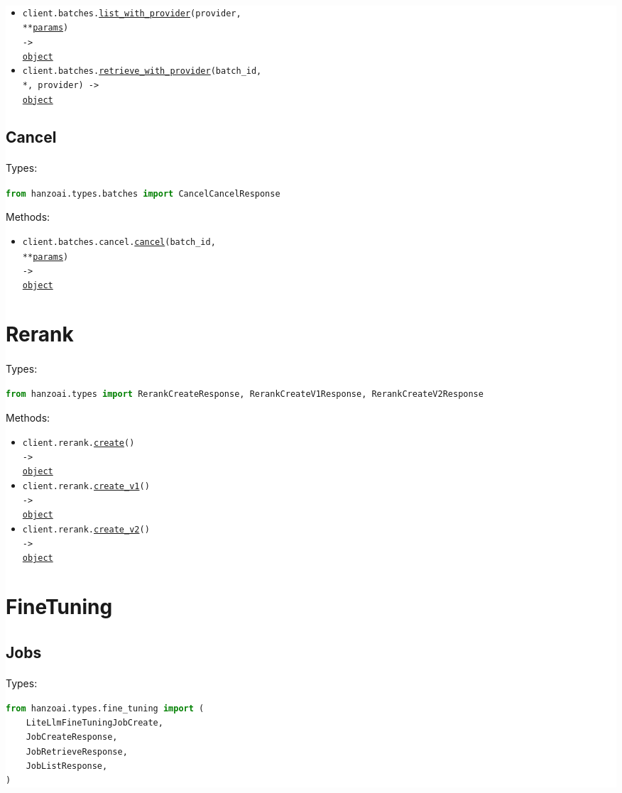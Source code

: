 - <code title="get /{provider}/v1/batches">client.batches.<a href="./src/hanzoai/resources/batches/batches.py">list_with_provider</a>(provider, \*\*<a href="src/hanzoai/types/batch_list_with_provider_params.py">params</a>) -> <a href="./src/hanzoai/types/batch_list_with_provider_response.py">object</a></code>
- <code title="get /{provider}/v1/batches/{batch_id}">client.batches.<a href="./src/hanzoai/resources/batches/batches.py">retrieve_with_provider</a>(batch_id, \*, provider) -> <a href="./src/hanzoai/types/batch_retrieve_with_provider_response.py">object</a></code>

## Cancel

Types:

```python
from hanzoai.types.batches import CancelCancelResponse
```

Methods:

- <code title="post /batches/{batch_id}/cancel">client.batches.cancel.<a href="./src/hanzoai/resources/batches/cancel.py">cancel</a>(batch_id, \*\*<a href="src/hanzoai/types/batches/cancel_cancel_params.py">params</a>) -> <a href="./src/hanzoai/types/batches/cancel_cancel_response.py">object</a></code>

# Rerank

Types:

```python
from hanzoai.types import RerankCreateResponse, RerankCreateV1Response, RerankCreateV2Response
```

Methods:

- <code title="post /rerank">client.rerank.<a href="./src/hanzoai/resources/rerank.py">create</a>() -> <a href="./src/hanzoai/types/rerank_create_response.py">object</a></code>
- <code title="post /v1/rerank">client.rerank.<a href="./src/hanzoai/resources/rerank.py">create_v1</a>() -> <a href="./src/hanzoai/types/rerank_create_v1_response.py">object</a></code>
- <code title="post /v2/rerank">client.rerank.<a href="./src/hanzoai/resources/rerank.py">create_v2</a>() -> <a href="./src/hanzoai/types/rerank_create_v2_response.py">object</a></code>

# FineTuning

## Jobs

Types:

```python
from hanzoai.types.fine_tuning import (
    LiteLlmFineTuningJobCreate,
    JobCreateResponse,
    JobRetrieveResponse,
    JobListResponse,
)
```
